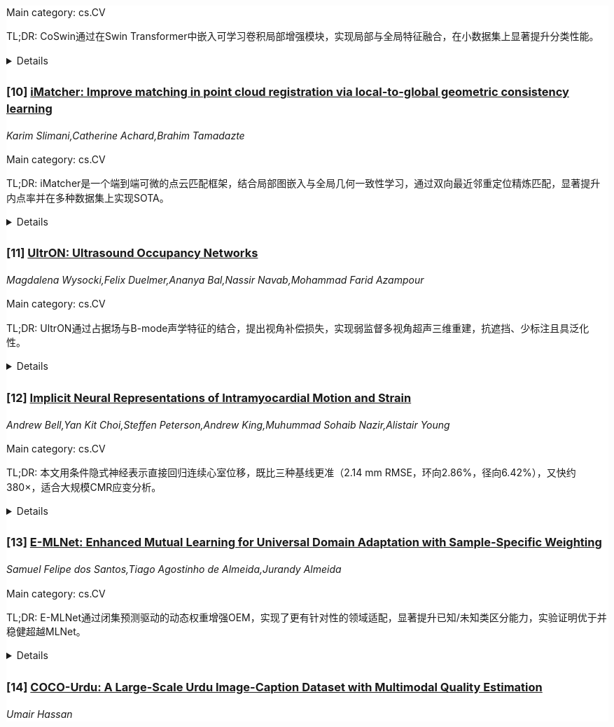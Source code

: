 Main category: cs.CV

TL;DR: CoSwin通过在Swin Transformer中嵌入可学习卷积局部增强模块，实现局部与全局特征融合，在小数据集上显著提升分类性能。


<details><summary>Details</summary></details>


### [10] [iMatcher: Improve matching in point cloud registration via local-to-global geometric consistency learning](https://arxiv.org/abs/2509.08982)
*Karim Slimani,Catherine Achard,Brahim Tamadazte*

Main category: cs.CV

TL;DR: iMatcher是一个端到端可微的点云匹配框架，结合局部图嵌入与全局几何一致性学习，通过双向最近邻重定位精炼匹配，显著提升内点率并在多种数据集上实现SOTA。


<details><summary>Details</summary></details>


### [11] [UltrON: Ultrasound Occupancy Networks](https://arxiv.org/abs/2509.08991)
*Magdalena Wysocki,Felix Duelmer,Ananya Bal,Nassir Navab,Mohammad Farid Azampour*

Main category: cs.CV

TL;DR: UltrON通过占据场与B-mode声学特征的结合，提出视角补偿损失，实现弱监督多视角超声三维重建，抗遮挡、少标注且具泛化性。


<details><summary>Details</summary></details>


### [12] [Implicit Neural Representations of Intramyocardial Motion and Strain](https://arxiv.org/abs/2509.09004)
*Andrew Bell,Yan Kit Choi,Steffen Peterson,Andrew King,Muhummad Sohaib Nazir,Alistair Young*

Main category: cs.CV

TL;DR: 本文用条件隐式神经表示直接回归连续心室位移，既比三种基线更准（2.14 mm RMSE，环向2.86%，径向6.42%），又快约380×，适合大规模CMR应变分析。


<details><summary>Details</summary></details>


### [13] [E-MLNet: Enhanced Mutual Learning for Universal Domain Adaptation with Sample-Specific Weighting](https://arxiv.org/abs/2509.09006)
*Samuel Felipe dos Santos,Tiago Agostinho de Almeida,Jurandy Almeida*

Main category: cs.CV

TL;DR: E-MLNet通过闭集预测驱动的动态权重增强OEM，实现了更有针对性的领域适配，显著提升已知/未知类区分能力，实验证明优于并稳健超越MLNet。


<details><summary>Details</summary></details>


### [14] [COCO-Urdu: A Large-Scale Urdu Image-Caption Dataset with Multimodal Quality Estimation](https://arxiv.org/abs/2509.09014)
*Umair Hassan*
